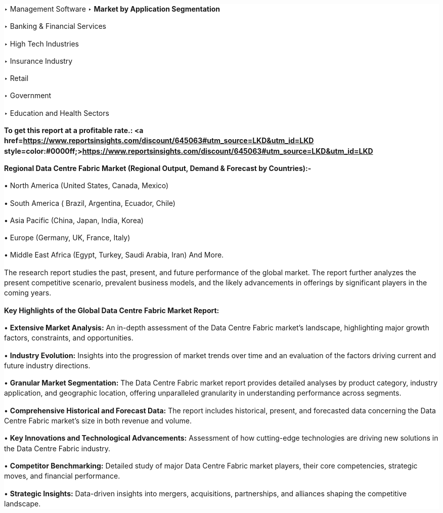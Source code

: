 ‣ Management Software
‣ 
<strong>Market by Application Segmentation</strong>

‣ Banking & Financial Services

‣ High Tech Industries

‣ Insurance Industry

‣ Retail

‣ Government

‣ Education and Health Sectors

<strong>To get this report at a profitable rate.: <a href=https://www.reportsinsights.com/discount/645063#utm_source=LKD&utm_id=LKD style=color:#0000ff;>https://www.reportsinsights.com/discount/645063#utm_source=LKD&utm_id=LKD</a></strong></font>

<strong>Regional Data Centre Fabric Market (Regional Output, Demand &amp; Forecast by Countries):-</strong>

• North America (United States, Canada, Mexico)

• South America ( Brazil, Argentina, Ecuador, Chile)

• Asia Pacific (China, Japan, India, Korea)

• Europe (Germany, UK, France, Italy)

• Middle East Africa (Egypt, Turkey, Saudi Arabia, Iran) And More.

The research report studies the past, present, and future performance of the global market. The report further analyzes the present competitive scenario, prevalent business models, and the likely advancements in offerings by significant players in the coming years.

<strong>Key Highlights of the Global Data Centre Fabric Market Report:</strong>

• <strong>Extensive Market Analysis:</strong> An in-depth assessment of the Data Centre Fabric market’s landscape, highlighting major growth factors, constraints, and opportunities.

• <strong>Industry Evolution:</strong> Insights into the progression of market trends over time and an evaluation of the factors driving current and future industry directions.

• <strong>Granular Market Segmentation:</strong> The Data Centre Fabric market report provides detailed analyses by product category, industry application, and geographic location, offering unparalleled granularity in understanding performance across segments.

• <strong>Comprehensive Historical and Forecast Data:</strong> The report includes historical, present, and forecasted data concerning the Data Centre Fabric market’s size in both revenue and volume.

• <strong>Key Innovations and Technological Advancements:</strong> Assessment of how cutting-edge technologies are driving new solutions in the Data Centre Fabric industry.

• <strong>Competitor Benchmarking:</strong> Detailed study of major Data Centre Fabric market players, their core competencies, strategic moves, and financial performance.

• <strong>Strategic Insights:</strong> Data-driven insights into mergers, acquisitions, partnerships, and alliances shaping the competitive landscape.
